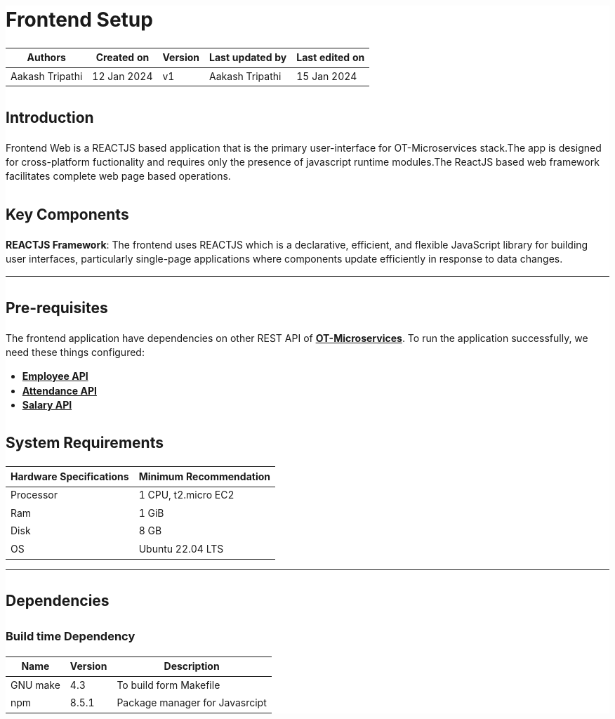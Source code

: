 
# Frontend Setup 

|   Authors        |  Created on   |  Version   | Last updated by | Last edited on |
| -----------------| --------------| -----------|---------------- | -------------- |
| Aakash Tripathi | 12 Jan 2024   |     v1     | Aakash Tripathi | 15 Jan 2024    |

## Introduction
Frontend Web is a REACTJS based application that is the primary user-interface for OT-Microservices stack.The app is designed for cross-platform fuctionality and requires only the presence of javascript runtime modules.The ReactJS based web framework facilitates complete web page based operations.

## Key Components
**REACTJS Framework**: The frontend uses REACTJS which is a declarative, efficient, and flexible JavaScript library for building user interfaces, particularly single-page applications where components update efficiently in response to data changes.
***
## Pre-requisites
The frontend application have dependencies on other REST API of **[OT-Microservices](https://github.com/OT-MICROSERVICES)**. To run the application successfully, we need these things configured:

* **[Employee API](https://github.com/avengers-p7/Documentation/blob/main/OT%20Micro%20Services/Application/Employee_API.md)**
* **[Attendance API](https://github.com/avengers-p7/Documentation/blob/main/OT%20Micro%20Services/Application/Attendance_API.md)**
* **[Salary API](https://github.com/avengers-p7/Documentation/blob/main/OT%20Micro%20Services/Application/Salary_API.md)**

## System Requirements
| Hardware Specifications | Minimum Recommendation |
| ----------------------- | ---------------------- |
| Processor | 1 CPU, t2.micro EC2 | 
| Ram | 1 GiB |
| Disk | 8 GB |
| OS | Ubuntu 22.04 LTS |
***
## Dependencies
### Build time Dependency
| Name | Version | Description |
| ---- | ------- | ----------- |
| GNU make | 4.3 | To build form Makefile |
| npm | 8.5.1 | Package manager for Javasrcipt |
